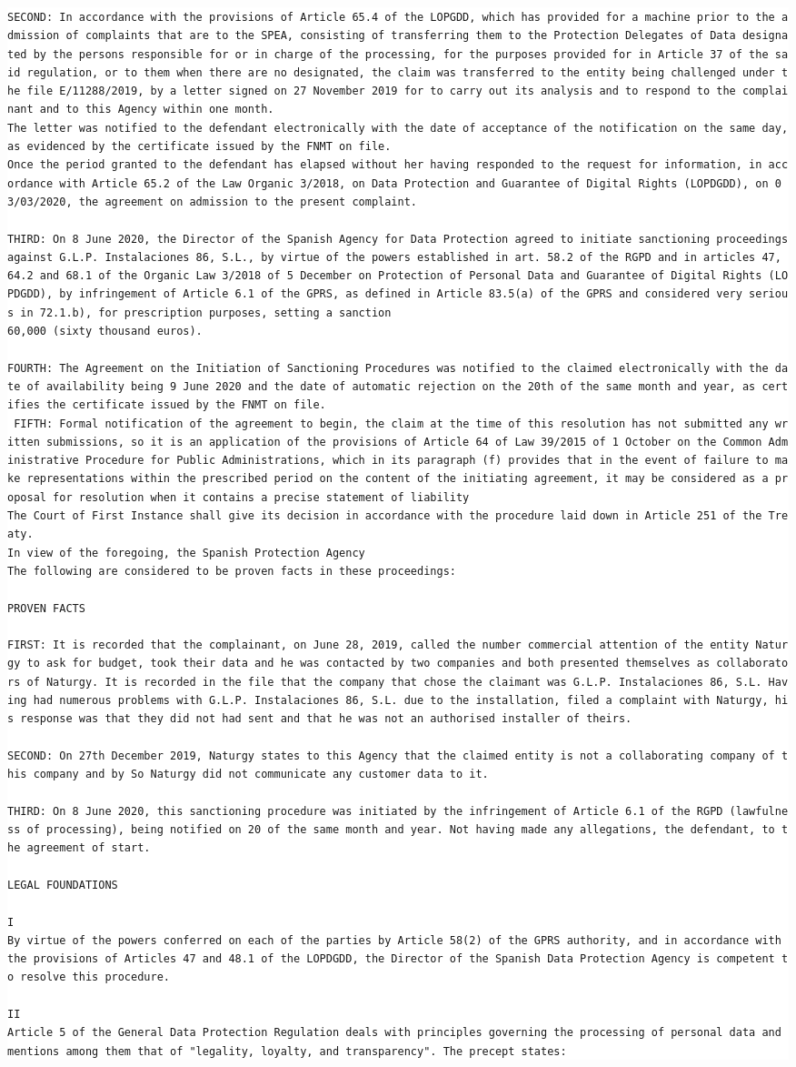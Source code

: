 ```
SECOND: In accordance with the provisions of Article 65.4 of the LOPGDD, which has provided for a machine prior to the admission of complaints that are to the SPEA, consisting of transferring them to the Protection Delegates of Data designated by the persons responsible for or in charge of the processing, for the purposes provided for in Article 37 of the said regulation, or to them when there are no designated, the claim was transferred to the entity being challenged under the file E/11288/2019, by a letter signed on 27 November 2019 for to carry out its analysis and to respond to the complainant and to this Agency within one month.
The letter was notified to the defendant electronically with the date of acceptance of the notification on the same day, as evidenced by the certificate issued by the FNMT on file.
Once the period granted to the defendant has elapsed without her having responded to the request for information, in accordance with Article 65.2 of the Law Organic 3/2018, on Data Protection and Guarantee of Digital Rights (LOPDGDD), on 03/03/2020, the agreement on admission to the present complaint. 

THIRD: On 8 June 2020, the Director of the Spanish Agency for Data Protection agreed to initiate sanctioning proceedings against G.L.P. Instalaciones 86, S.L., by virtue of the powers established in art. 58.2 of the RGPD and in articles 47, 64.2 and 68.1 of the Organic Law 3/2018 of 5 December on Protection of Personal Data and Guarantee of Digital Rights (LOPDGDD), by infringement of Article 6.1 of the GPRS, as defined in Article 83.5(a) of the GPRS and considered very serious in 72.1.b), for prescription purposes, setting a sanction
60,000 (sixty thousand euros). 

FOURTH: The Agreement on the Initiation of Sanctioning Procedures was notified to the claimed electronically with the date of availability being 9 June 2020 and the date of automatic rejection on the 20th of the same month and year, as certifies the certificate issued by the FNMT on file.
 FIFTH: Formal notification of the agreement to begin, the claim at the time of this resolution has not submitted any written submissions, so it is an application of the provisions of Article 64 of Law 39/2015 of 1 October on the Common Administrative Procedure for Public Administrations, which in its paragraph (f) provides that in the event of failure to make representations within the prescribed period on the content of the initiating agreement, it may be considered as a proposal for resolution when it contains a precise statement of liability 
The Court of First Instance shall give its decision in accordance with the procedure laid down in Article 251 of the Treaty.
In view of the foregoing, the Spanish Protection Agency
The following are considered to be proven facts in these proceedings:

PROVEN FACTS

FIRST: It is recorded that the complainant, on June 28, 2019, called the number commercial attention of the entity Naturgy to ask for budget, took their data and he was contacted by two companies and both presented themselves as collaborators of Naturgy. It is recorded in the file that the company that chose the claimant was G.L.P. Instalaciones 86, S.L. Having had numerous problems with G.L.P. Instalaciones 86, S.L. due to the installation, filed a complaint with Naturgy, his response was that they did not had sent and that he was not an authorised installer of theirs.

SECOND: On 27th December 2019, Naturgy states to this Agency that the claimed entity is not a collaborating company of this company and by So Naturgy did not communicate any customer data to it.

THIRD: On 8 June 2020, this sanctioning procedure was initiated by the infringement of Article 6.1 of the RGPD (lawfulness of processing), being notified on 20 of the same month and year. Not having made any allegations, the defendant, to the agreement of start. 

LEGAL FOUNDATIONS

I
By virtue of the powers conferred on each of the parties by Article 58(2) of the GPRS authority, and in accordance with the provisions of Articles 47 and 48.1 of the LOPDGDD, the Director of the Spanish Data Protection Agency is competent to resolve this procedure.

II
Article 5 of the General Data Protection Regulation deals with principles governing the processing of personal data and mentions among them that of "legality, loyalty, and transparency". The precept states:
```